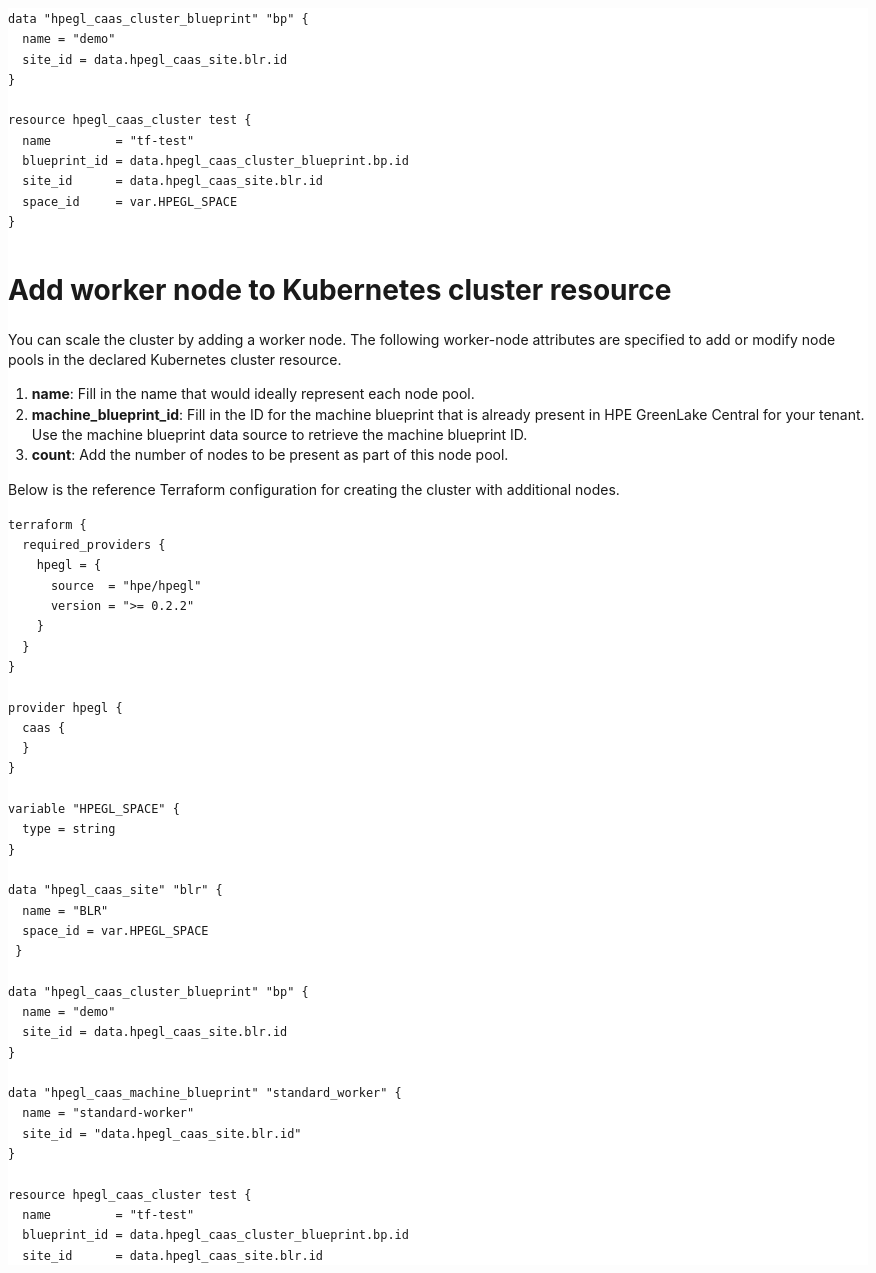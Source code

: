 ```hcl
data "hpegl_caas_cluster_blueprint" "bp" {
  name = "demo"
  site_id = data.hpegl_caas_site.blr.id
}
 
resource hpegl_caas_cluster test {
  name         = "tf-test"
  blueprint_id = data.hpegl_caas_cluster_blueprint.bp.id
  site_id      = data.hpegl_caas_site.blr.id
  space_id     = var.HPEGL_SPACE
}
```

# Add worker node to Kubernetes cluster resource

You can scale the cluster by adding a worker node. The following worker-node attributes are specified to add or modify node pools in the declared Kubernetes cluster resource.

1. **name**: Fill in the name that would ideally represent each node pool.
2. **machine\_blueprint\_id**: Fill in the ID for the machine blueprint that is already present in HPE GreenLake Central for your tenant. Use the machine blueprint data source to retrieve the machine blueprint ID.
3. **count**: Add the number of nodes to be present as part of this node pool.

Below is the reference Terraform configuration for creating the cluster with additional nodes.

```hcl
terraform {
  required_providers {
    hpegl = {
      source  = "hpe/hpegl"
      version = ">= 0.2.2"
    }
  }
}
 
provider hpegl {
  caas {
  }
}
 
variable "HPEGL_SPACE" {
  type = string
}
 
data "hpegl_caas_site" "blr" {
  name = "BLR"
  space_id = var.HPEGL_SPACE
 }
 
data "hpegl_caas_cluster_blueprint" "bp" {
  name = "demo"
  site_id = data.hpegl_caas_site.blr.id
}
 
data "hpegl_caas_machine_blueprint" "standard_worker" {
  name = "standard-worker"
  site_id = "data.hpegl_caas_site.blr.id"
}

resource hpegl_caas_cluster test {
  name         = "tf-test"
  blueprint_id = data.hpegl_caas_cluster_blueprint.bp.id
  site_id      = data.hpegl_caas_site.blr.id
```